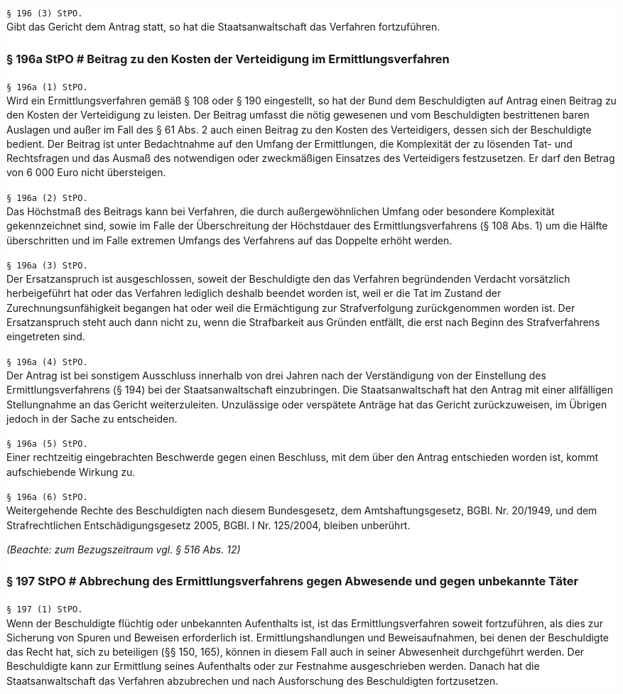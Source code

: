 `§ 196 (3) StPO.`  
Gibt das Gericht dem Antrag statt, so hat die Staatsanwaltschaft das Verfahren fortzuführen.

### § 196a StPO # Beitrag zu den Kosten der Verteidigung im Ermittlungsverfahren

`§ 196a (1) StPO.`  
Wird ein Ermittlungsverfahren gemäß § 108 oder § 190 eingestellt, so hat der Bund dem Beschuldigten auf Antrag einen Beitrag zu den Kosten der Verteidigung zu leisten. Der Beitrag umfasst die nötig gewesenen und vom Beschuldigten bestrittenen baren Auslagen und außer im Fall des § 61 Abs. 2 auch einen Beitrag zu den Kosten des Verteidigers, dessen sich der Beschuldigte bedient. Der Beitrag ist unter Bedachtnahme auf den Umfang der Ermittlungen, die Komplexität der zu lösenden Tat- und Rechtsfragen und das Ausmaß des notwendigen oder zweckmäßigen Einsatzes des Verteidigers festzusetzen. Er darf den Betrag von 6 000 Euro nicht übersteigen.

`§ 196a (2) StPO.`  
Das Höchstmaß des Beitrags kann bei Verfahren, die durch außergewöhnlichen Umfang oder besondere Komplexität gekennzeichnet sind, sowie im Falle der Überschreitung der Höchstdauer des Ermittlungsverfahrens (§ 108 Abs. 1) um die Hälfte überschritten und im Falle extremen Umfangs des Verfahrens auf das Doppelte erhöht werden.

`§ 196a (3) StPO.`  
Der Ersatzanspruch ist ausgeschlossen, soweit der Beschuldigte den das Verfahren begründenden Verdacht vorsätzlich herbeigeführt hat oder das Verfahren lediglich deshalb beendet worden ist, weil er die Tat im Zustand der Zurechnungsunfähigkeit begangen hat oder weil die Ermächtigung zur Strafverfolgung zurückgenommen worden ist. Der Ersatzanspruch steht auch dann nicht zu, wenn die Strafbarkeit aus Gründen entfällt, die erst nach Beginn des Strafverfahrens eingetreten sind.

`§ 196a (4) StPO.`  
Der Antrag ist bei sonstigem Ausschluss innerhalb von drei Jahren nach der Verständigung von der Einstellung des Ermittlungsverfahrens (§ 194) bei der Staatsanwaltschaft einzubringen. Die Staatsanwaltschaft hat den Antrag mit einer allfälligen Stellungnahme an das Gericht weiterzuleiten. Unzulässige oder verspätete Anträge hat das Gericht zurückzuweisen, im Übrigen jedoch in der Sache zu entscheiden.

`§ 196a (5) StPO.`  
Einer rechtzeitig eingebrachten Beschwerde gegen einen Beschluss, mit dem über den Antrag entschieden worden ist, kommt aufschiebende Wirkung zu.

`§ 196a (6) StPO.`  
Weitergehende Rechte des Beschuldigten nach diesem Bundesgesetz, dem Amtshaftungsgesetz, BGBl. Nr. 20/1949, und dem Strafrechtlichen Entschädigungsgesetz 2005, BGBl. I Nr. 125/2004, bleiben unberührt.

*(Beachte: zum Bezugszeitraum vgl. § 516 Abs. 12)*

### § 197 StPO # Abbrechung des Ermittlungsverfahrens gegen Abwesende und gegen unbekannte Täter

`§ 197 (1) StPO.`  
Wenn der Beschuldigte flüchtig oder unbekannten Aufenthalts ist, ist das Ermittlungsverfahren soweit fortzuführen, als dies zur Sicherung von Spuren und Beweisen erforderlich ist. Ermittlungshandlungen und Beweisaufnahmen, bei denen der Beschuldigte das Recht hat, sich zu beteiligen (§§ 150, 165), können in diesem Fall auch in seiner Abwesenheit durchgeführt werden. Der Beschuldigte kann zur Ermittlung seines Aufenthalts oder zur Festnahme ausgeschrieben werden. Danach hat die Staatsanwaltschaft das Verfahren abzubrechen und nach Ausforschung des Beschuldigten fortzusetzen.
